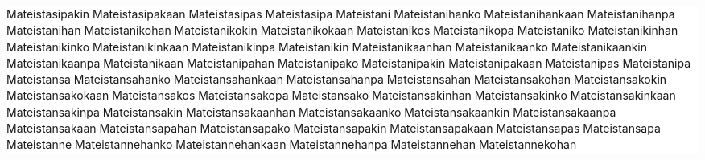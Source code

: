 Mateistasipakin
Mateistasipakaan
Mateistasipas
Mateistasipa
Mateistani
Mateistanihanko
Mateistanihankaan
Mateistanihanpa
Mateistanihan
Mateistanikohan
Mateistanikokin
Mateistanikokaan
Mateistanikos
Mateistanikopa
Mateistaniko
Mateistanikinhan
Mateistanikinko
Mateistanikinkaan
Mateistanikinpa
Mateistanikin
Mateistanikaanhan
Mateistanikaanko
Mateistanikaankin
Mateistanikaanpa
Mateistanikaan
Mateistanipahan
Mateistanipako
Mateistanipakin
Mateistanipakaan
Mateistanipas
Mateistanipa
Mateistansa
Mateistansahanko
Mateistansahankaan
Mateistansahanpa
Mateistansahan
Mateistansakohan
Mateistansakokin
Mateistansakokaan
Mateistansakos
Mateistansakopa
Mateistansako
Mateistansakinhan
Mateistansakinko
Mateistansakinkaan
Mateistansakinpa
Mateistansakin
Mateistansakaanhan
Mateistansakaanko
Mateistansakaankin
Mateistansakaanpa
Mateistansakaan
Mateistansapahan
Mateistansapako
Mateistansapakin
Mateistansapakaan
Mateistansapas
Mateistansapa
Mateistanne
Mateistannehanko
Mateistannehankaan
Mateistannehanpa
Mateistannehan
Mateistannekohan